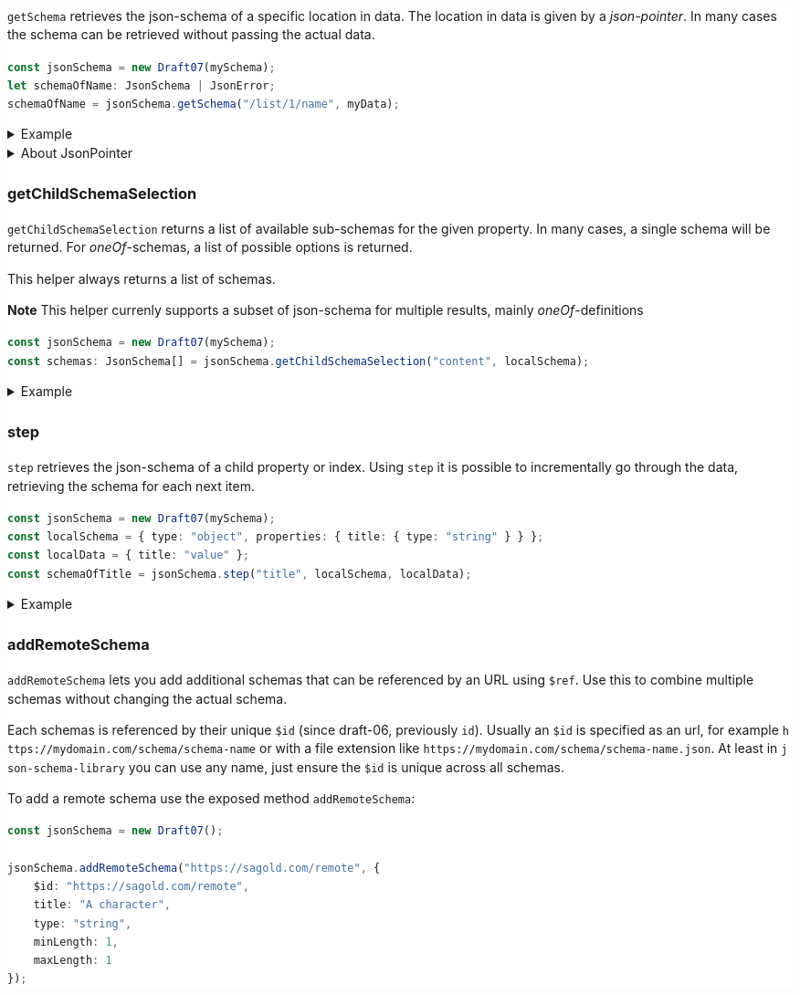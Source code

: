 `getSchema` retrieves the json-schema of a specific location in data. The location in data is given by a _json-pointer_. In many cases the schema can be retrieved without passing the actual data.

```ts
const jsonSchema = new Draft07(mySchema);
let schemaOfName: JsonSchema | JsonError;
schemaOfName = jsonSchema.getSchema("/list/1/name", myData);
```

<details><summary>Example</summary></details>

<details><summary>About JsonPointer</summary></details>

### getChildSchemaSelection

`getChildSchemaSelection` returns a list of available sub-schemas for the given property. In many cases, a single schema will be returned. For _oneOf_-schemas, a list of possible options is returned.

This helper always returns a list of schemas.

**Note** This helper currenly supports a subset of json-schema for multiple results, mainly _oneOf_-definitions

```ts
const jsonSchema = new Draft07(mySchema);
const schemas: JsonSchema[] = jsonSchema.getChildSchemaSelection("content", localSchema);
```

<details><summary>Example</summary></details>

### step

`step` retrieves the json-schema of a child property or index. Using `step` it is possible to incrementally go through the data, retrieving the schema for each next item.

```ts
const jsonSchema = new Draft07(mySchema);
const localSchema = { type: "object", properties: { title: { type: "string" } } };
const localData = { title: "value" };
const schemaOfTitle = jsonSchema.step("title", localSchema, localData);
```

<details><summary>Example</summary></details>

### addRemoteSchema

`addRemoteSchema` lets you add additional schemas that can be referenced by an URL using `$ref`. Use this to combine multiple schemas without changing the actual schema.

Each schemas is referenced by their unique `$id` (since draft-06, previously `id`). Usually an `$id` is specified as an url, for example `https://mydomain.com/schema/schema-name` or with a file extension like `https://mydomain.com/schema/schema-name.json`. At least in `json-schema-library` you can use any name, just ensure the `$id` is unique across all schemas.

To add a remote schema use the exposed method `addRemoteSchema`:

```ts
const jsonSchema = new Draft07();

jsonSchema.addRemoteSchema("https://sagold.com/remote", {
    $id: "https://sagold.com/remote",
    title: "A character",
    type: "string",
    minLength: 1,
    maxLength: 1
});
```

